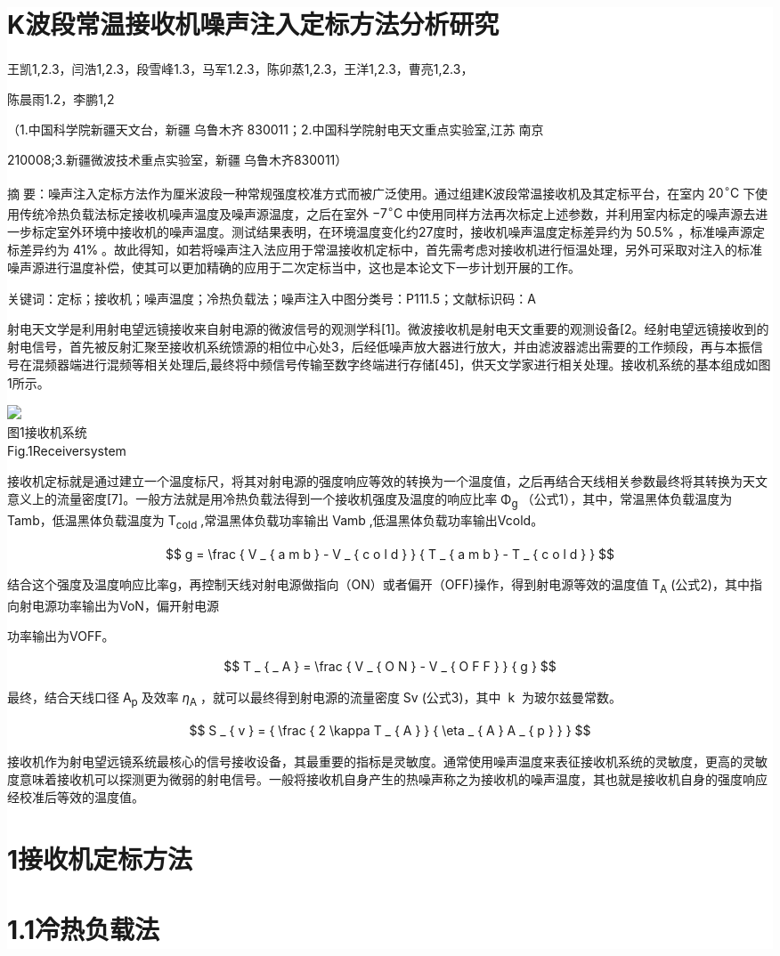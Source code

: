 # K波段常温接收机噪声注入定标方法分析研究

王凯1,2.3，闫浩1,2.3，段雪峰1.3，马军1.2.3，陈卯蒸1,2.3，王洋1,2.3，曹亮1,2.3，

陈晨雨1.2，李鹏1,2

（1.中国科学院新疆天文台，新疆 乌鲁木齐 830011；2.中国科学院射电天文重点实验室,江苏 南京

210008;3.新疆微波技术重点实验室，新疆 乌鲁木齐830011）

摘 要：噪声注入定标方法作为厘米波段一种常规强度校准方式而被广泛使用。通过组建K波段常温接收机及其定标平台，在室内 $2 0 ^ { \circ } \mathrm { C }$ 下使用传统冷热负载法标定接收机噪声温度及噪声源温度，之后在室外 $\mathrm { - 7 ^ { \circ } C }$ 中使用同样方法再次标定上述参数，并利用室内标定的噪声源去进一步标定室外环境中接收机的噪声温度。测试结果表明，在环境温度变化约27度时，接收机噪声温度定标差异约为 $5 0 . 5 \%$ ，标准噪声源定标差异约为 $41 \%$ 。故此得知，如若将噪声注入法应用于常温接收机定标中，首先需考虑对接收机进行恒温处理，另外可采取对注入的标准噪声源进行温度补偿，使其可以更加精确的应用于二次定标当中，这也是本论文下一步计划开展的工作。

关键词：定标；接收机；噪声温度；冷热负载法；噪声注入中图分类号：P111.5；文献标识码：A

射电天文学是利用射电望远镜接收来自射电源的微波信号的观测学科[1]。微波接收机是射电天文重要的观测设备[2。经射电望远镜接收到的射电信号，首先被反射汇聚至接收机系统馈源的相位中心处3，后经低噪声放大器进行放大，并由滤波器滤出需要的工作频段，再与本振信号在混频器端进行混频等相关处理后,最终将中频信号传输至数字终端进行存储[45]，供天文学家进行相关处理。接收机系统的基本组成如图1所示。

![](images/17a2f7237ddf009fa439adfdf7e63dd9863e8796820e2ddcea3a7219cadba3fc.jpg)  
图1接收机系统  
Fig.1Receiversystem

接收机定标就是通过建立一个温度标尺，将其对射电源的强度响应等效的转换为一个温度值，之后再结合天线相关参数最终将其转换为天文意义上的流量密度[7]。一般方法就是用冷热负载法得到一个接收机强度及温度的响应比率 $\mathrm { \Phi _ { g } }$ （公式1），其中，常温黑体负载温度为Tamb，低温黑体负载温度为 $\mathrm { T _ { c o l d } }$ ,常温黑体负载功率输出 $\mathrm { V a m b }$ ,低温黑体负载功率输出Vcold。

$$
g = \frac { V _ { a m b } - V _ { c o l d } } { T _ { a m b } - T _ { c o l d } }
$$

结合这个强度及温度响应比率g，再控制天线对射电源做指向（ON）或者偏开（OFF)操作，得到射电源等效的温度值 $\mathrm { T _ { A } }$ (公式2)，其中指向射电源功率输出为VoN，偏开射电源

功率输出为VOFF。

$$
T _ { _ A } = \frac { V _ { O N } - V _ { O F F } } { g }
$$

最终，结合天线口径 $\mathrm { A } _ { \mathrm { p } }$ 及效率 $\eta _ { \mathrm { A } }$ ，就可以最终得到射电源的流量密度 $\mathrm { S v }$ (公式3)，其中 $\mathrm { ~ k ~ }$ 为玻尔兹曼常数。

$$
S _ { v } = { \frac { 2 \kappa T _ { A } } { \eta _ { A } A _ { p } } }
$$

接收机作为射电望远镜系统最核心的信号接收设备，其最重要的指标是灵敏度。通常使用噪声温度来表征接收机系统的灵敏度，更高的灵敏度意味着接收机可以探测更为微弱的射电信号。一般将接收机自身产生的热噪声称之为接收机的噪声温度，其也就是接收机自身的强度响应经校准后等效的温度值。

# 1接收机定标方法

# 1.1冷热负载法
